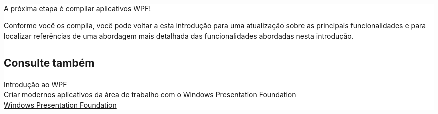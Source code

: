  A próxima etapa é compilar aplicativos WPF!  
  
 Conforme você os compila, você pode voltar a esta introdução para uma atualização sobre as principais funcionalidades e para localizar referências de uma abordagem mais detalhada das funcionalidades abordadas nesta introdução.  
  
## <a name="see-also"></a>Consulte também  
 [Introdução ao WPF](../designers/getting-started-with-wpf.md)   
 [Criar modernos aplicativos da área de trabalho com o Windows Presentation Foundation](../designers/create-modern-desktop-applications-with-windows-presentation-foundation.md)   
 [Windows Presentation Foundation](https://msdn.microsoft.com/en-us/library/ms754130\(v=vs.100\).aspx)